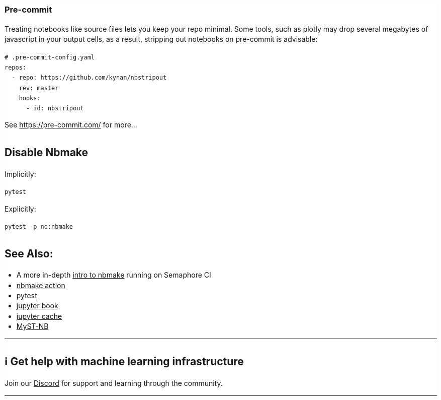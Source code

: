 ### Pre-commit

Treating notebooks like source files lets you keep your repo minimal. Some tools, such as plotly may drop several megabytes of javascript in your output cells, as a result, stripping out notebooks on pre-commit is advisable:

```
# .pre-commit-config.yaml
repos:
  - repo: https://github.com/kynan/nbstripout
    rev: master
    hooks:
      - id: nbstripout
```

See https://pre-commit.com/ for more...

## Disable Nbmake

Implicitly:
```
pytest
```

Explicitly:
```
pytest -p no:nbmake
```

## See Also:

* A more in-depth [intro to nbmake](https://semaphoreci.com/blog/test-jupyter-notebooks-with-pytest-and-nbmake) running on Semaphore CI
* [nbmake action](https://github.com/treebeardtech/treebeard)
* [pytest](https://pytest.org/)
* [jupyter book](https://github.com/executablebooks/jupyter-book)
* [jupyter cache](https://github.com/executablebooks/jupyter-cache)
* [MyST-NB](https://github.com/executablebooks/MyST-NB)

---

## ℹ️ Get help with machine learning infrastructure

Join our [Discord](https://discord.gg/QFjCpMjqRY) for support and learning through the community.

---
